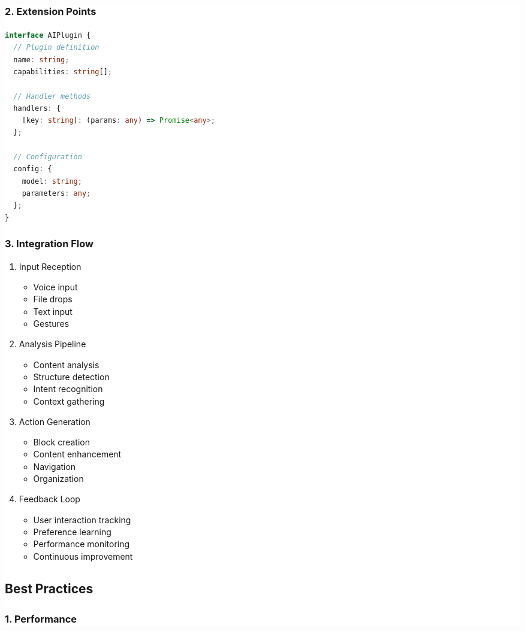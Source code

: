 ### 2. Extension Points

```typescript
interface AIPlugin {
  // Plugin definition
  name: string;
  capabilities: string[];

  // Handler methods
  handlers: {
    [key: string]: (params: any) => Promise<any>;
  };

  // Configuration
  config: {
    model: string;
    parameters: any;
  };
}
```

### 3. Integration Flow

1. Input Reception

   - Voice input
   - File drops
   - Text input
   - Gestures

2. Analysis Pipeline

   - Content analysis
   - Structure detection
   - Intent recognition
   - Context gathering

3. Action Generation

   - Block creation
   - Content enhancement
   - Navigation
   - Organization

4. Feedback Loop
   - User interaction tracking
   - Preference learning
   - Performance monitoring
   - Continuous improvement

## Best Practices

### 1. Performance
